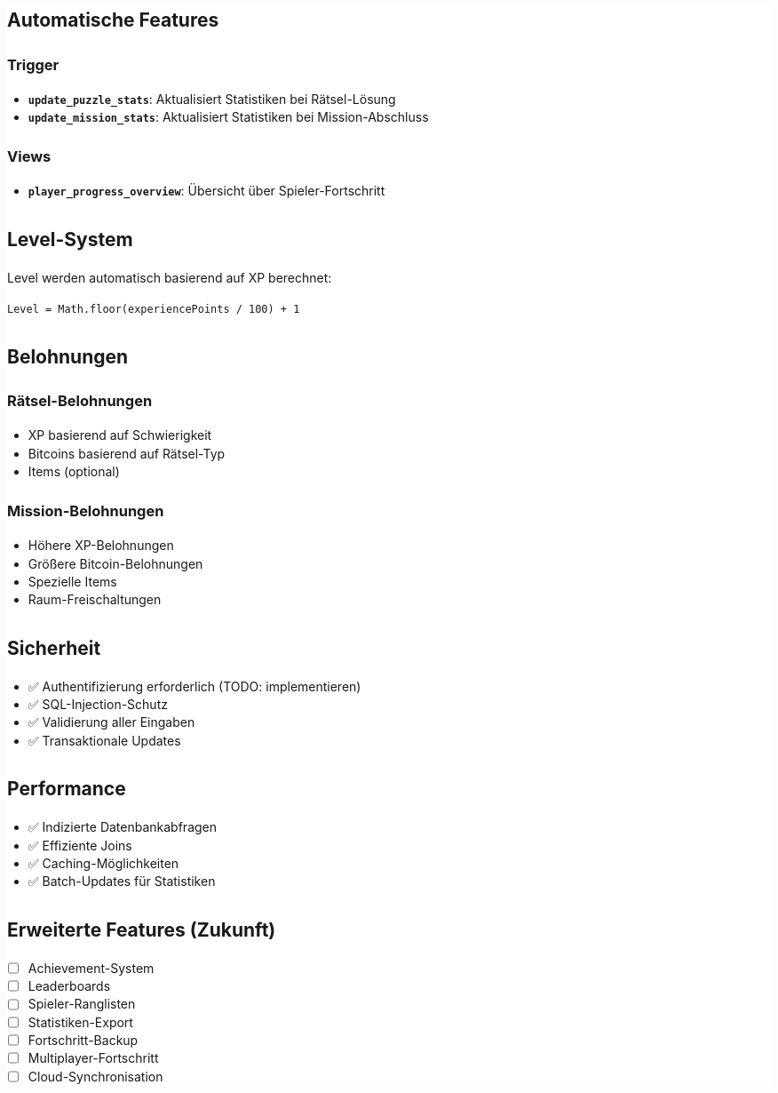 ## Automatische Features

### Trigger
- **`update_puzzle_stats`**: Aktualisiert Statistiken bei Rätsel-Lösung
- **`update_mission_stats`**: Aktualisiert Statistiken bei Mission-Abschluss

### Views
- **`player_progress_overview`**: Übersicht über Spieler-Fortschritt

## Level-System

Level werden automatisch basierend auf XP berechnet:
```
Level = Math.floor(experiencePoints / 100) + 1
```

## Belohnungen

### Rätsel-Belohnungen
- XP basierend auf Schwierigkeit
- Bitcoins basierend auf Rätsel-Typ
- Items (optional)

### Mission-Belohnungen
- Höhere XP-Belohnungen
- Größere Bitcoin-Belohnungen
- Spezielle Items
- Raum-Freischaltungen

## Sicherheit

- ✅ Authentifizierung erforderlich (TODO: implementieren)
- ✅ SQL-Injection-Schutz
- ✅ Validierung aller Eingaben
- ✅ Transaktionale Updates

## Performance

- ✅ Indizierte Datenbankabfragen
- ✅ Effiziente Joins
- ✅ Caching-Möglichkeiten
- ✅ Batch-Updates für Statistiken

## Erweiterte Features (Zukunft)

- [ ] Achievement-System
- [ ] Leaderboards
- [ ] Spieler-Ranglisten
- [ ] Statistiken-Export
- [ ] Fortschritt-Backup
- [ ] Multiplayer-Fortschritt
- [ ] Cloud-Synchronisation

